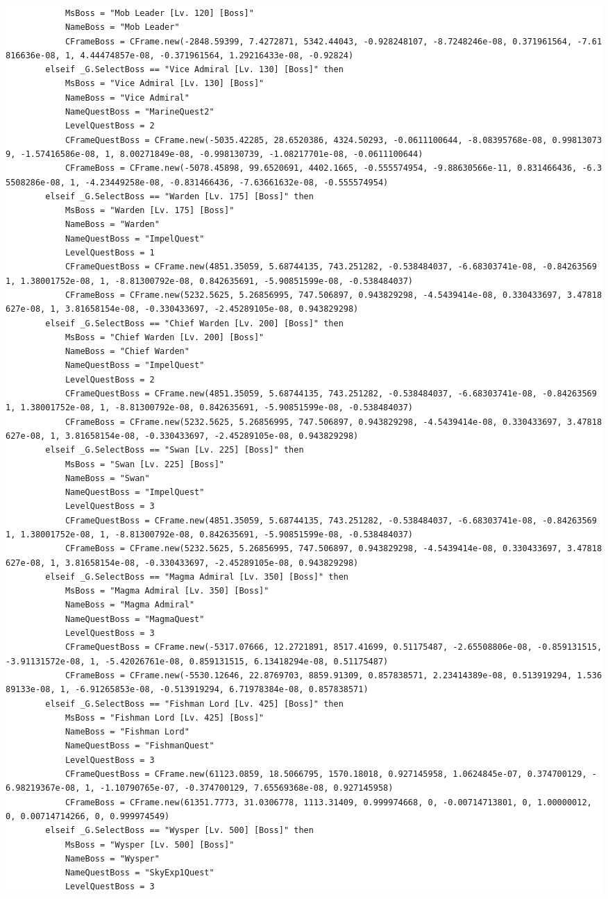                 MsBoss = "Mob Leader [Lv. 120] [Boss]"
                NameBoss = "Mob Leader"
                CFrameBoss = CFrame.new(-2848.59399, 7.4272871, 5342.44043, -0.928248107, -8.7248246e-08, 0.371961564, -7.61816636e-08, 1, 4.44474857e-08, -0.371961564, 1.29216433e-08, -0.92824)
            elseif _G.SelectBoss == "Vice Admiral [Lv. 130] [Boss]" then
                MsBoss = "Vice Admiral [Lv. 130] [Boss]"
                NameBoss = "Vice Admiral"
                NameQuestBoss = "MarineQuest2"
                LevelQuestBoss = 2
                CFrameQuestBoss = CFrame.new(-5035.42285, 28.6520386, 4324.50293, -0.0611100644, -8.08395768e-08, 0.998130739, -1.57416586e-08, 1, 8.00271849e-08, -0.998130739, -1.08217701e-08, -0.0611100644)
                CFrameBoss = CFrame.new(-5078.45898, 99.6520691, 4402.1665, -0.555574954, -9.88630566e-11, 0.831466436, -6.35508286e-08, 1, -4.23449258e-08, -0.831466436, -7.63661632e-08, -0.555574954)
            elseif _G.SelectBoss == "Warden [Lv. 175] [Boss]" then
                MsBoss = "Warden [Lv. 175] [Boss]"
                NameBoss = "Warden"
                NameQuestBoss = "ImpelQuest"
                LevelQuestBoss = 1
                CFrameQuestBoss = CFrame.new(4851.35059, 5.68744135, 743.251282, -0.538484037, -6.68303741e-08, -0.842635691, 1.38001752e-08, 1, -8.81300792e-08, 0.842635691, -5.90851599e-08, -0.538484037)
                CFrameBoss = CFrame.new(5232.5625, 5.26856995, 747.506897, 0.943829298, -4.5439414e-08, 0.330433697, 3.47818627e-08, 1, 3.81658154e-08, -0.330433697, -2.45289105e-08, 0.943829298)
            elseif _G.SelectBoss == "Chief Warden [Lv. 200] [Boss]" then
                MsBoss = "Chief Warden [Lv. 200] [Boss]"
                NameBoss = "Chief Warden"
                NameQuestBoss = "ImpelQuest"
                LevelQuestBoss = 2
                CFrameQuestBoss = CFrame.new(4851.35059, 5.68744135, 743.251282, -0.538484037, -6.68303741e-08, -0.842635691, 1.38001752e-08, 1, -8.81300792e-08, 0.842635691, -5.90851599e-08, -0.538484037)
                CFrameBoss = CFrame.new(5232.5625, 5.26856995, 747.506897, 0.943829298, -4.5439414e-08, 0.330433697, 3.47818627e-08, 1, 3.81658154e-08, -0.330433697, -2.45289105e-08, 0.943829298)
            elseif _G.SelectBoss == "Swan [Lv. 225] [Boss]" then
                MsBoss = "Swan [Lv. 225] [Boss]"
                NameBoss = "Swan"
                NameQuestBoss = "ImpelQuest"
                LevelQuestBoss = 3
                CFrameQuestBoss = CFrame.new(4851.35059, 5.68744135, 743.251282, -0.538484037, -6.68303741e-08, -0.842635691, 1.38001752e-08, 1, -8.81300792e-08, 0.842635691, -5.90851599e-08, -0.538484037)
                CFrameBoss = CFrame.new(5232.5625, 5.26856995, 747.506897, 0.943829298, -4.5439414e-08, 0.330433697, 3.47818627e-08, 1, 3.81658154e-08, -0.330433697, -2.45289105e-08, 0.943829298)
            elseif _G.SelectBoss == "Magma Admiral [Lv. 350] [Boss]" then
                MsBoss = "Magma Admiral [Lv. 350] [Boss]"
                NameBoss = "Magma Admiral"
                NameQuestBoss = "MagmaQuest"
                LevelQuestBoss = 3
                CFrameQuestBoss = CFrame.new(-5317.07666, 12.2721891, 8517.41699, 0.51175487, -2.65508806e-08, -0.859131515, -3.91131572e-08, 1, -5.42026761e-08, 0.859131515, 6.13418294e-08, 0.51175487)
                CFrameBoss = CFrame.new(-5530.12646, 22.8769703, 8859.91309, 0.857838571, 2.23414389e-08, 0.513919294, 1.53689133e-08, 1, -6.91265853e-08, -0.513919294, 6.71978384e-08, 0.857838571)
            elseif _G.SelectBoss == "Fishman Lord [Lv. 425] [Boss]" then
                MsBoss = "Fishman Lord [Lv. 425] [Boss]"
                NameBoss = "Fishman Lord"
                NameQuestBoss = "FishmanQuest"
                LevelQuestBoss = 3
                CFrameQuestBoss = CFrame.new(61123.0859, 18.5066795, 1570.18018, 0.927145958, 1.0624845e-07, 0.374700129, -6.98219367e-08, 1, -1.10790765e-07, -0.374700129, 7.65569368e-08, 0.927145958)
                CFrameBoss = CFrame.new(61351.7773, 31.0306778, 1113.31409, 0.999974668, 0, -0.00714713801, 0, 1.00000012, 0, 0.00714714266, 0, 0.999974549)
            elseif _G.SelectBoss == "Wysper [Lv. 500] [Boss]" then
                MsBoss = "Wysper [Lv. 500] [Boss]"
                NameBoss = "Wysper"
                NameQuestBoss = "SkyExp1Quest"
                LevelQuestBoss = 3